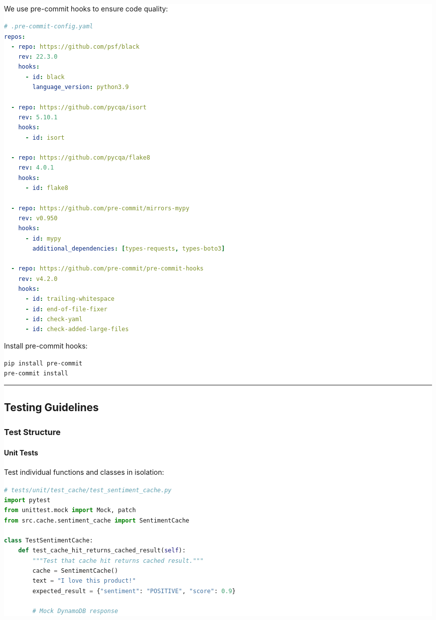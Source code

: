 We use pre-commit hooks to ensure code quality:

```yaml
# .pre-commit-config.yaml
repos:
  - repo: https://github.com/psf/black
    rev: 22.3.0
    hooks:
      - id: black
        language_version: python3.9

  - repo: https://github.com/pycqa/isort
    rev: 5.10.1
    hooks:
      - id: isort

  - repo: https://github.com/pycqa/flake8
    rev: 4.0.1
    hooks:
      - id: flake8

  - repo: https://github.com/pre-commit/mirrors-mypy
    rev: v0.950
    hooks:
      - id: mypy
        additional_dependencies: [types-requests, types-boto3]

  - repo: https://github.com/pre-commit/pre-commit-hooks
    rev: v4.2.0
    hooks:
      - id: trailing-whitespace
      - id: end-of-file-fixer
      - id: check-yaml
      - id: check-added-large-files
```

Install pre-commit hooks:
```bash
pip install pre-commit
pre-commit install
```

---

## Testing Guidelines

### Test Structure

#### Unit Tests

Test individual functions and classes in isolation:

```python
# tests/unit/test_cache/test_sentiment_cache.py
import pytest
from unittest.mock import Mock, patch
from src.cache.sentiment_cache import SentimentCache

class TestSentimentCache:
    def test_cache_hit_returns_cached_result(self):
        """Test that cache hit returns cached result."""
        cache = SentimentCache()
        text = "I love this product!"
        expected_result = {"sentiment": "POSITIVE", "score": 0.9}
        
        # Mock DynamoDB response
```